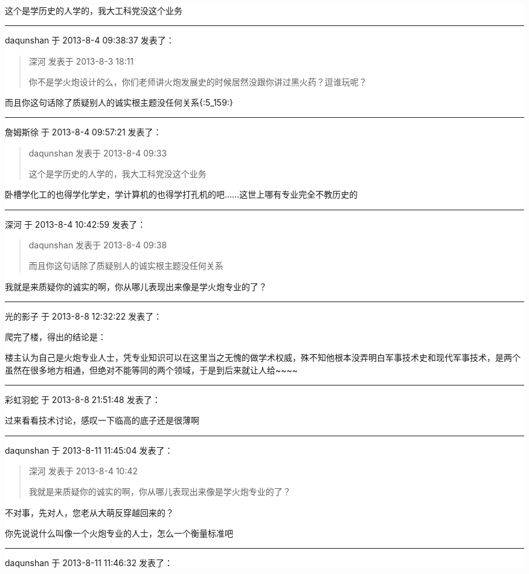 这个是学历史的人学的，我大工科党没这个业务

---

daqunshan 于 2013-8-4 09:38:37 发表了：

> 深河 发表于 2013-8-3 18:11
>
> 你不是学火炮设计的么，你们老师讲火炮发展史的时候居然没跟你讲过黑火药？逗谁玩呢？

而且你这句话除了质疑别人的诚实根主题没任何关系{:5_159:}

---

詹姆斯徐 于 2013-8-4 09:57:21 发表了：

> daqunshan 发表于 2013-8-4 09:33
>
> 这个是学历史的人学的，我大工科党没这个业务

卧槽学化工的也得学化学史，学计算机的也得学打孔机的吧……这世上哪有专业完全不教历史的

---

深河 于 2013-8-4 10:42:59 发表了：

> daqunshan 发表于 2013-8-4 09:38
>
> 而且你这句话除了质疑别人的诚实根主题没任何关系

我就是来质疑你的诚实的啊，你从哪儿表现出来像是学火炮专业的了？

---

光的影子 于 2013-8-8 12:32:22 发表了：

爬完了楼，得出的结论是：

楼主认为自己是火炮专业人士，凭专业知识可以在这里当之无愧的做学术权威，殊不知他根本没弄明白军事技术史和现代军事技术，是两个虽然在很多地方相通，但绝对不能等同的两个领域，于是到后来就让人给~~~~

---

彩虹羽蛇 于 2013-8-8 21:51:48 发表了：

过来看看技术讨论，感叹一下临高的底子还是很薄啊

---

daqunshan 于 2013-8-11 11:45:04 发表了：

> 深河 发表于 2013-8-4 10:42
>
> 我就是来质疑你的诚实的啊，你从哪儿表现出来像是学火炮专业的了？

不对事，先对人，您老从大萌反穿越回来的？

你先说说什么叫像一个火炮专业的人士，怎么一个衡量标准吧

---

daqunshan 于 2013-8-11 11:46:32 发表了：
